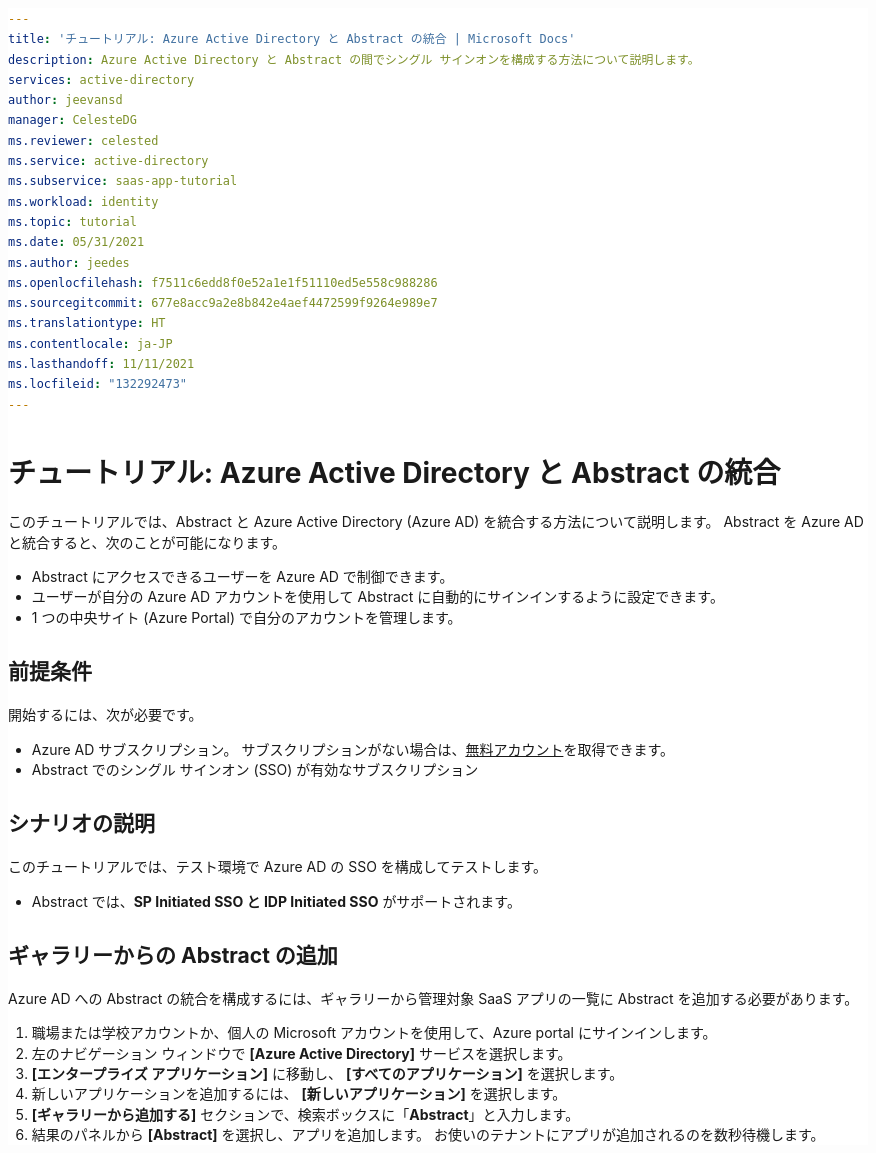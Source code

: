 ```yaml
---
title: 'チュートリアル: Azure Active Directory と Abstract の統合 | Microsoft Docs'
description: Azure Active Directory と Abstract の間でシングル サインオンを構成する方法について説明します。
services: active-directory
author: jeevansd
manager: CelesteDG
ms.reviewer: celested
ms.service: active-directory
ms.subservice: saas-app-tutorial
ms.workload: identity
ms.topic: tutorial
ms.date: 05/31/2021
ms.author: jeedes
ms.openlocfilehash: f7511c6edd8f0e52a1e1f51110ed5e558c988286
ms.sourcegitcommit: 677e8acc9a2e8b842e4aef4472599f9264e989e7
ms.translationtype: HT
ms.contentlocale: ja-JP
ms.lasthandoff: 11/11/2021
ms.locfileid: "132292473"
---
```

# <a name="tutorial-integrate-abstract-with-azure-active-directory"></a>チュートリアル: Azure Active Directory と Abstract の統合

このチュートリアルでは、Abstract と Azure Active Directory (Azure AD) を統合する方法について説明します。 Abstract を Azure AD と統合すると、次のことが可能になります。

* Abstract にアクセスできるユーザーを Azure AD で制御できます。
* ユーザーが自分の Azure AD アカウントを使用して Abstract に自動的にサインインするように設定できます。
* 1 つの中央サイト (Azure Portal) で自分のアカウントを管理します。

## <a name="prerequisites"></a>前提条件

開始するには、次が必要です。

* Azure AD サブスクリプション。 サブスクリプションがない場合は、[無料アカウント](https://azure.microsoft.com/free/)を取得できます。
* Abstract でのシングル サインオン (SSO) が有効なサブスクリプション

## <a name="scenario-description"></a>シナリオの説明

このチュートリアルでは、テスト環境で Azure AD の SSO を構成してテストします。

* Abstract では、**SP Initiated SSO と IDP Initiated SSO** がサポートされます。

## <a name="add-abstract-from-the-gallery"></a>ギャラリーからの Abstract の追加

Azure AD への Abstract の統合を構成するには、ギャラリーから管理対象 SaaS アプリの一覧に Abstract を追加する必要があります。

1. 職場または学校アカウントか、個人の Microsoft アカウントを使用して、Azure portal にサインインします。
1. 左のナビゲーション ウィンドウで **[Azure Active Directory]** サービスを選択します。
1. **[エンタープライズ アプリケーション]** に移動し、 **[すべてのアプリケーション]** を選択します。
1. 新しいアプリケーションを追加するには、 **[新しいアプリケーション]** を選択します。
1. **[ギャラリーから追加する]** セクションで、検索ボックスに「**Abstract**」と入力します。
1. 結果のパネルから **[Abstract]** を選択し、アプリを追加します。 お使いのテナントにアプリが追加されるのを数秒待機します。
